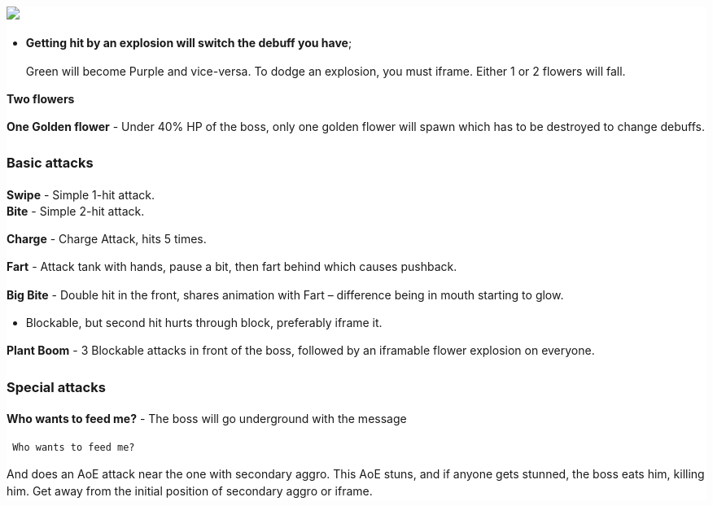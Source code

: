 ![](https://i.imgur.com/zwIper4.png)

</center>

* **Getting hit by an explosion will switch the debuff you have**; 
  
     Green will become Purple and vice-versa. 
     To dodge an explosion, you must iframe. 
     Either 1 or 2 flowers will fall.

**Two flowers**
<center><video controls>
  <source src="https://i.imgur.com/L55C0mS.mp4" type="video/mp4">
</video></center>

**One Golden flower** - Under 40% HP of the boss, only one golden flower will spawn which has to be destroyed to change debuffs.
<center><video controls>
  <source src="https://i.imgur.com/WncRFGV.mp4" type="video/mp4">
</video></center>

### Basic attacks

**Swipe** - Simple 1-hit attack.  <br>
**Bite** - Simple 2-hit attack. 

**Charge** - Charge Attack, hits 5 times.

<center><video width="320" height="240" controls>
  <source src="https://i.imgur.com/YfWZdzS.mp4" type="video/mp4">
</video></center>

**Fart** - Attack tank with hands, pause a bit, then fart behind which causes pushback. 

<center><video width="320" height="240" controls>
  <source src="https://i.imgur.com/yOqwIrl.mp4" type="video/mp4">
</video></center>

**Big Bite** - Double hit in the front, shares animation with Fart – difference being in mouth starting to glow.
* Blockable, but second hit hurts through block, preferably iframe it.

**Plant Boom** - 3 Blockable attacks in front of the boss, followed by an iframable flower explosion on everyone.

<center><video width="320" height="240" controls>
  <source src="https://i.imgur.com/ocasR33.mp4" type="video/mp4">
</video></center>

### Special attacks

**Who wants to feed me?** - The boss will go underground with the message 

     Who wants to feed me?

And does an AoE attack near the one with secondary aggro. This AoE stuns, and if anyone gets stunned, the boss eats him, killing him. Get away from the initial position of secondary aggro or iframe.

